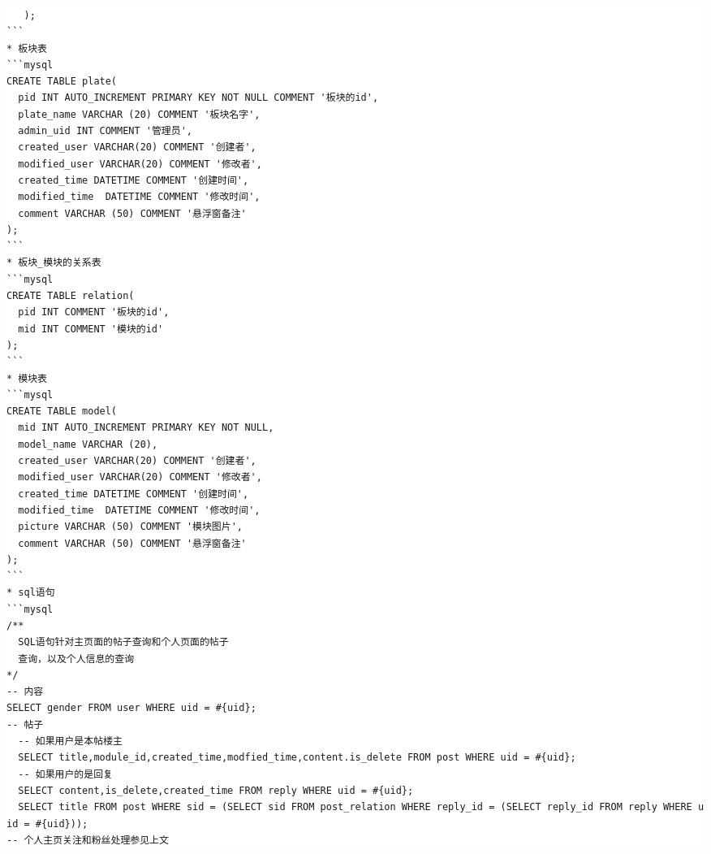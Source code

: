        );
    ```
    * 板块表
    ```mysql
    CREATE TABLE plate(
      pid INT AUTO_INCREMENT PRIMARY KEY NOT NULL COMMENT '板块的id',
      plate_name VARCHAR (20) COMMENT '板块名字',
      admin_uid INT COMMENT '管理员',
      created_user VARCHAR(20) COMMENT '创建者',
      modified_user VARCHAR(20) COMMENT '修改者',
      created_time DATETIME COMMENT '创建时间',
      modified_time  DATETIME COMMENT '修改时间',
      comment VARCHAR (50) COMMENT '悬浮窗备注'
    );
    ```
    * 板块_模块的关系表
    ```mysql
    CREATE TABLE relation(
      pid INT COMMENT '板块的id',
      mid INT COMMENT '模块的id'
    );
    ```
    * 模块表
    ```mysql
    CREATE TABLE model(
      mid INT AUTO_INCREMENT PRIMARY KEY NOT NULL,
      model_name VARCHAR (20),
      created_user VARCHAR(20) COMMENT '创建者',
      modified_user VARCHAR(20) COMMENT '修改者',
      created_time DATETIME COMMENT '创建时间',
      modified_time  DATETIME COMMENT '修改时间',
      picture VARCHAR (50) COMMENT '模块图片',
      comment VARCHAR (50) COMMENT '悬浮窗备注'
    );
    ```
    * sql语句
    ```mysql
    /**
      SQL语句针对主页面的帖子查询和个人页面的帖子
      查询，以及个人信息的查询
    */  
    -- 内容 
    SELECT gender FROM user WHERE uid = #{uid};
    -- 帖子
      -- 如果用户是本帖楼主
      SELECT title,module_id,created_time,modfied_time,content.is_delete FROM post WHERE uid = #{uid};
      -- 如果用户的是回复
      SELECT content,is_delete,created_time FROM reply WHERE uid = #{uid};
      SELECT title FROM post WHERE sid = (SELECT sid FROM post_relation WHERE reply_id = (SELECT reply_id FROM reply WHERE uid = #{uid}));
    -- 个人主页关注和粉丝处理参见上文
  